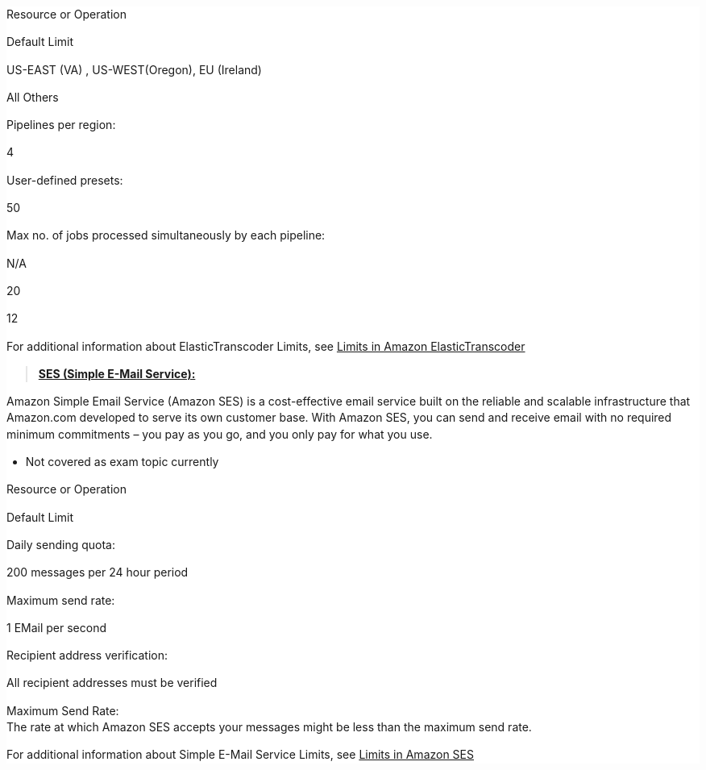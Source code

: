   

Resource or Operation

Default Limit

US-EAST (VA) , US-WEST(Oregon), EU (Ireland)

All Others

Pipelines per region:

4

User-defined presets:

50

Max no. of jobs processed simultaneously by each pipeline:

N/A

20

12

For additional information about ElasticTranscoder Limits, see  [Limits in Amazon ElasticTranscoder](http://docs.aws.amazon.com/elastictranscoder/latest/developerguide/limits.html)

  

> [**SES (Simple E-Mail Service):**](https://aws.amazon.com/ses/)

Amazon Simple Email Service (Amazon SES) is a cost-effective email service built on the reliable and scalable infrastructure that Amazon.com developed to serve its own customer base. With Amazon SES, you can send and receive email with no required minimum commitments – you pay as you go, and you only pay for what you use.  
  

-   Not covered as exam topic currently

  

Resource or Operation

Default Limit

Daily sending quota:

200 messages per 24 hour period

Maximum send rate:

1 EMail per second

Recipient address verification:

All recipient addresses must be verified

Maximum Send Rate:  
The rate at which Amazon SES accepts your messages might be less than the maximum send rate.

  

For additional information about Simple E-Mail Service Limits, see  [Limits in Amazon SES](http://docs.aws.amazon.com/ses/latest/DeveloperGuide/limits.html)

